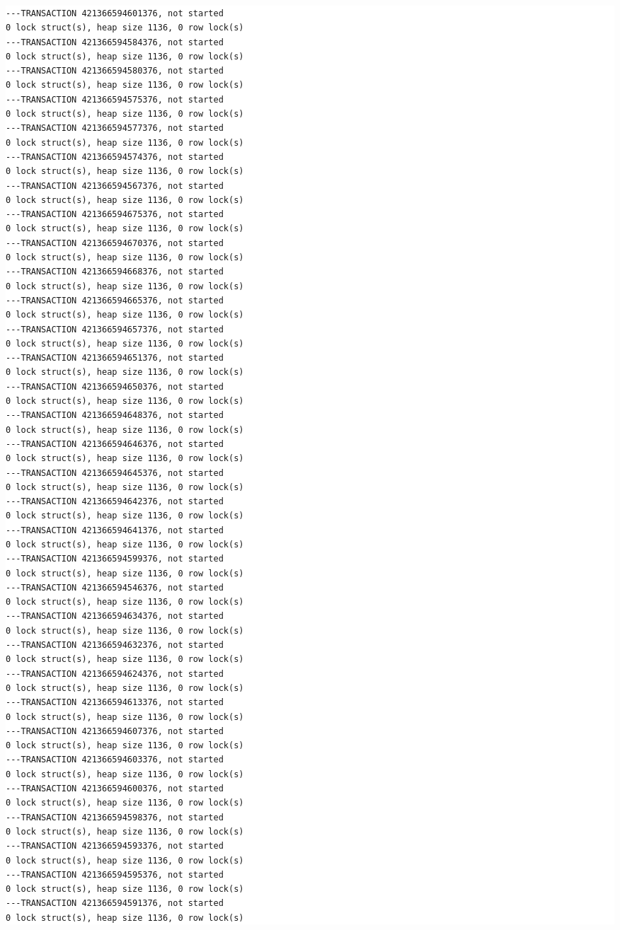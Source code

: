     ---TRANSACTION 421366594601376, not started
    0 lock struct(s), heap size 1136, 0 row lock(s)
    ---TRANSACTION 421366594584376, not started
    0 lock struct(s), heap size 1136, 0 row lock(s)
    ---TRANSACTION 421366594580376, not started
    0 lock struct(s), heap size 1136, 0 row lock(s)
    ---TRANSACTION 421366594575376, not started
    0 lock struct(s), heap size 1136, 0 row lock(s)
    ---TRANSACTION 421366594577376, not started
    0 lock struct(s), heap size 1136, 0 row lock(s)
    ---TRANSACTION 421366594574376, not started
    0 lock struct(s), heap size 1136, 0 row lock(s)
    ---TRANSACTION 421366594567376, not started
    0 lock struct(s), heap size 1136, 0 row lock(s)
    ---TRANSACTION 421366594675376, not started
    0 lock struct(s), heap size 1136, 0 row lock(s)
    ---TRANSACTION 421366594670376, not started
    0 lock struct(s), heap size 1136, 0 row lock(s)
    ---TRANSACTION 421366594668376, not started
    0 lock struct(s), heap size 1136, 0 row lock(s)
    ---TRANSACTION 421366594665376, not started
    0 lock struct(s), heap size 1136, 0 row lock(s)
    ---TRANSACTION 421366594657376, not started
    0 lock struct(s), heap size 1136, 0 row lock(s)
    ---TRANSACTION 421366594651376, not started
    0 lock struct(s), heap size 1136, 0 row lock(s)
    ---TRANSACTION 421366594650376, not started
    0 lock struct(s), heap size 1136, 0 row lock(s)
    ---TRANSACTION 421366594648376, not started
    0 lock struct(s), heap size 1136, 0 row lock(s)
    ---TRANSACTION 421366594646376, not started
    0 lock struct(s), heap size 1136, 0 row lock(s)
    ---TRANSACTION 421366594645376, not started
    0 lock struct(s), heap size 1136, 0 row lock(s)
    ---TRANSACTION 421366594642376, not started
    0 lock struct(s), heap size 1136, 0 row lock(s)
    ---TRANSACTION 421366594641376, not started
    0 lock struct(s), heap size 1136, 0 row lock(s)
    ---TRANSACTION 421366594599376, not started
    0 lock struct(s), heap size 1136, 0 row lock(s)
    ---TRANSACTION 421366594546376, not started
    0 lock struct(s), heap size 1136, 0 row lock(s)
    ---TRANSACTION 421366594634376, not started
    0 lock struct(s), heap size 1136, 0 row lock(s)
    ---TRANSACTION 421366594632376, not started
    0 lock struct(s), heap size 1136, 0 row lock(s)
    ---TRANSACTION 421366594624376, not started
    0 lock struct(s), heap size 1136, 0 row lock(s)
    ---TRANSACTION 421366594613376, not started
    0 lock struct(s), heap size 1136, 0 row lock(s)
    ---TRANSACTION 421366594607376, not started
    0 lock struct(s), heap size 1136, 0 row lock(s)
    ---TRANSACTION 421366594603376, not started
    0 lock struct(s), heap size 1136, 0 row lock(s)
    ---TRANSACTION 421366594600376, not started
    0 lock struct(s), heap size 1136, 0 row lock(s)
    ---TRANSACTION 421366594598376, not started
    0 lock struct(s), heap size 1136, 0 row lock(s)
    ---TRANSACTION 421366594593376, not started
    0 lock struct(s), heap size 1136, 0 row lock(s)
    ---TRANSACTION 421366594595376, not started
    0 lock struct(s), heap size 1136, 0 row lock(s)
    ---TRANSACTION 421366594591376, not started
    0 lock struct(s), heap size 1136, 0 row lock(s)